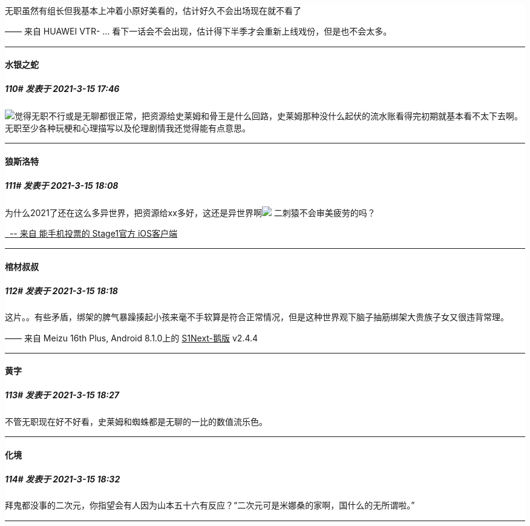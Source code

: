 无职虽然有组长但我基本上冲着小原好美看的，估计好久不会出场现在就不看了


—— 来自 HUAWEI VTR- ...</blockquote>
看下一话会不会出现，估计得下半季才会重新上线戏份，但是也不会太多。


*****

####  水银之蛇  
##### 110#       发表于 2021-3-15 17:46


<img src="https://static.saraba1st.com/image/smiley/face2017/067.png" referrerpolicy="no-referrer">觉得无职不行或是无聊都很正常，把资源给史莱姆和骨王是什么回路，史莱姆那种没什么起伏的流水账看得完初期就基本看不太下去啊。无职至少各种玩梗和心理描写以及伦理剧情我还觉得能有点意思。


*****

####  狼斯洛特  
##### 111#       发表于 2021-3-15 18:08


为什么2021了还在这么多异世界，把资源给xx多好，这还是异世界啊<img src="https://static.saraba1st.com/image/smiley/face2017/020.png" referrerpolicy="no-referrer">
二刺猿不会审美疲劳的吗？

[  -- 来自 能手机投票的 Stage1官方 iOS客户端](https://itunes.apple.com/fi/app/saraba1st/id1221237470?mt=8)


*****

####  棺材叔叔  
##### 112#       发表于 2021-3-15 18:18


这片。。有些矛盾，绑架的脾气暴躁揍起小孩来毫不手软算是符合正常情况，但是这种世界观下脑子抽筋绑架大贵族子女又很违背常理。

—— 来自 Meizu 16th Plus, Android 8.1.0上的 [S1Next-鹅版](https://github.com/ykrank/S1-Next/releases) v2.4.4


*****

####  黄字  
##### 113#       发表于 2021-3-15 18:27


不管无职现在好不好看，史莱姆和蜘蛛都是无聊的一比的数值流乐色。


*****

####  化境  
##### 114#       发表于 2021-3-15 18:32


拜鬼都没事的二次元，你指望会有人因为山本五十六有反应？“二次元可是米娜桑的家啊，国什么的无所谓啦。”


*****

